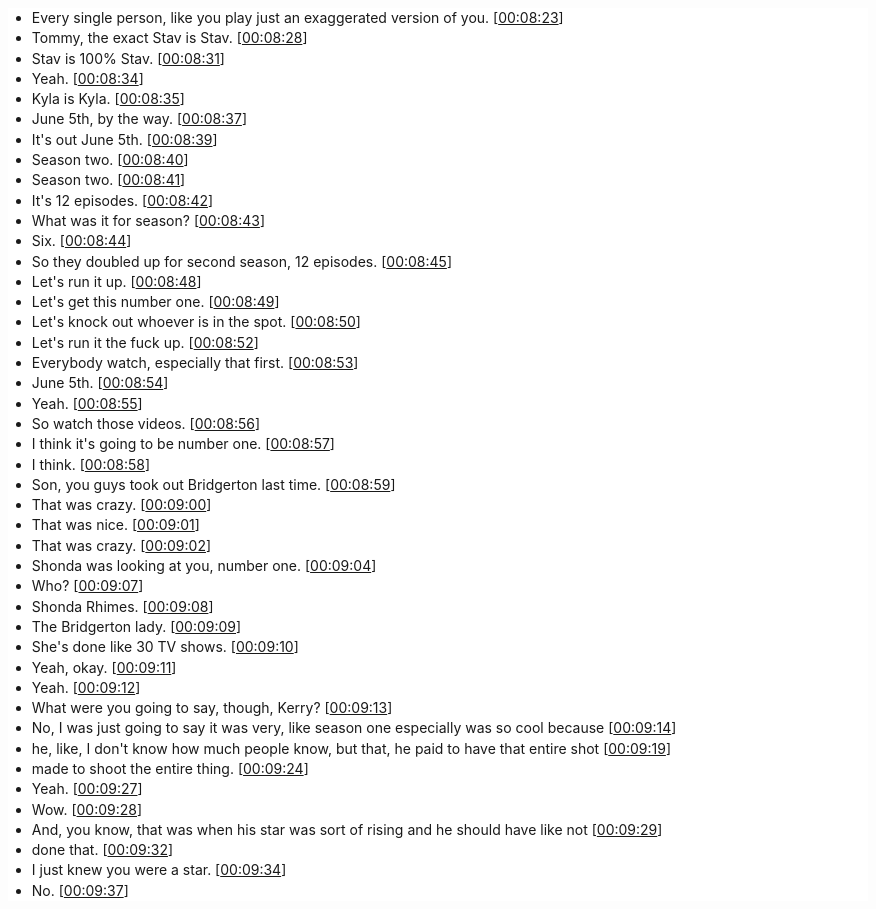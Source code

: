 *  Every single person, like you play just an exaggerated version of you. [[00:08:23](https://www.youtube.com/watch?v=QRWaYG2K49s&t=503.71999999999997s)]
*  Tommy, the exact Stav is Stav. [[00:08:28](https://www.youtube.com/watch?v=QRWaYG2K49s&t=508.71999999999997s)]
*  Stav is 100% Stav. [[00:08:31](https://www.youtube.com/watch?v=QRWaYG2K49s&t=511.71999999999997s)]
*  Yeah. [[00:08:34](https://www.youtube.com/watch?v=QRWaYG2K49s&t=514.6800000000001s)]
*  Kyla is Kyla. [[00:08:35](https://www.youtube.com/watch?v=QRWaYG2K49s&t=515.6800000000001s)]
*  June 5th, by the way. [[00:08:37](https://www.youtube.com/watch?v=QRWaYG2K49s&t=517.6800000000001s)]
*  It's out June 5th. [[00:08:39](https://www.youtube.com/watch?v=QRWaYG2K49s&t=519.6800000000001s)]
*  Season two. [[00:08:40](https://www.youtube.com/watch?v=QRWaYG2K49s&t=520.6800000000001s)]
*  Season two. [[00:08:41](https://www.youtube.com/watch?v=QRWaYG2K49s&t=521.6800000000001s)]
*  It's 12 episodes. [[00:08:42](https://www.youtube.com/watch?v=QRWaYG2K49s&t=522.6800000000001s)]
*  What was it for season? [[00:08:43](https://www.youtube.com/watch?v=QRWaYG2K49s&t=523.6800000000001s)]
*  Six. [[00:08:44](https://www.youtube.com/watch?v=QRWaYG2K49s&t=524.6800000000001s)]
*  So they doubled up for second season, 12 episodes. [[00:08:45](https://www.youtube.com/watch?v=QRWaYG2K49s&t=525.6800000000001s)]
*  Let's run it up. [[00:08:48](https://www.youtube.com/watch?v=QRWaYG2K49s&t=528.6800000000001s)]
*  Let's get this number one. [[00:08:49](https://www.youtube.com/watch?v=QRWaYG2K49s&t=529.6800000000001s)]
*  Let's knock out whoever is in the spot. [[00:08:50](https://www.youtube.com/watch?v=QRWaYG2K49s&t=530.6800000000001s)]
*  Let's run it the fuck up. [[00:08:52](https://www.youtube.com/watch?v=QRWaYG2K49s&t=532.6800000000001s)]
*  Everybody watch, especially that first. [[00:08:53](https://www.youtube.com/watch?v=QRWaYG2K49s&t=533.6800000000001s)]
*  June 5th. [[00:08:54](https://www.youtube.com/watch?v=QRWaYG2K49s&t=534.6800000000001s)]
*  Yeah. [[00:08:55](https://www.youtube.com/watch?v=QRWaYG2K49s&t=535.6800000000001s)]
*  So watch those videos. [[00:08:56](https://www.youtube.com/watch?v=QRWaYG2K49s&t=536.6800000000001s)]
*  I think it's going to be number one. [[00:08:57](https://www.youtube.com/watch?v=QRWaYG2K49s&t=537.6800000000001s)]
*  I think. [[00:08:58](https://www.youtube.com/watch?v=QRWaYG2K49s&t=538.6800000000001s)]
*  Son, you guys took out Bridgerton last time. [[00:08:59](https://www.youtube.com/watch?v=QRWaYG2K49s&t=539.6800000000001s)]
*  That was crazy. [[00:09:00](https://www.youtube.com/watch?v=QRWaYG2K49s&t=540.6800000000001s)]
*  That was nice. [[00:09:01](https://www.youtube.com/watch?v=QRWaYG2K49s&t=541.6800000000001s)]
*  That was crazy. [[00:09:02](https://www.youtube.com/watch?v=QRWaYG2K49s&t=542.6800000000001s)]
*  Shonda was looking at you, number one. [[00:09:04](https://www.youtube.com/watch?v=QRWaYG2K49s&t=544.64s)]
*  Who? [[00:09:07](https://www.youtube.com/watch?v=QRWaYG2K49s&t=547.64s)]
*  Shonda Rhimes. [[00:09:08](https://www.youtube.com/watch?v=QRWaYG2K49s&t=548.64s)]
*  The Bridgerton lady. [[00:09:09](https://www.youtube.com/watch?v=QRWaYG2K49s&t=549.64s)]
*  She's done like 30 TV shows. [[00:09:10](https://www.youtube.com/watch?v=QRWaYG2K49s&t=550.64s)]
*  Yeah, okay. [[00:09:11](https://www.youtube.com/watch?v=QRWaYG2K49s&t=551.64s)]
*  Yeah. [[00:09:12](https://www.youtube.com/watch?v=QRWaYG2K49s&t=552.64s)]
*  What were you going to say, though, Kerry? [[00:09:13](https://www.youtube.com/watch?v=QRWaYG2K49s&t=553.64s)]
*  No, I was just going to say it was very, like season one especially was so cool because [[00:09:14](https://www.youtube.com/watch?v=QRWaYG2K49s&t=554.64s)]
*  he, like, I don't know how much people know, but that, he paid to have that entire shot [[00:09:19](https://www.youtube.com/watch?v=QRWaYG2K49s&t=559.3599999999999s)]
*  made to shoot the entire thing. [[00:09:24](https://www.youtube.com/watch?v=QRWaYG2K49s&t=564.52s)]
*  Yeah. [[00:09:27](https://www.youtube.com/watch?v=QRWaYG2K49s&t=567.04s)]
*  Wow. [[00:09:28](https://www.youtube.com/watch?v=QRWaYG2K49s&t=568.04s)]
*  And, you know, that was when his star was sort of rising and he should have like not [[00:09:29](https://www.youtube.com/watch?v=QRWaYG2K49s&t=569.04s)]
*  done that. [[00:09:32](https://www.youtube.com/watch?v=QRWaYG2K49s&t=572.4799999999999s)]
*  I just knew you were a star. [[00:09:34](https://www.youtube.com/watch?v=QRWaYG2K49s&t=574.28s)]
*  No. [[00:09:37](https://www.youtube.com/watch?v=QRWaYG2K49s&t=577.28s)]